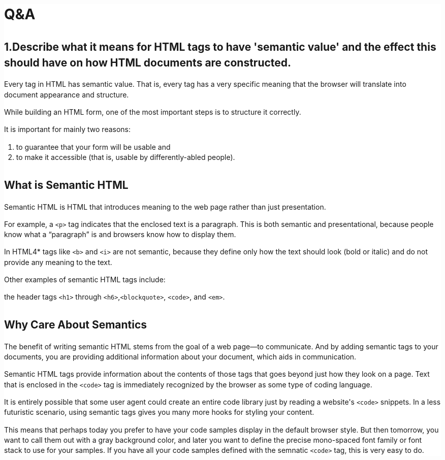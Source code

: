 # Q&A

## 1.Describe what it means for HTML tags to have 'semantic value' and the effect this should have on how HTML documents are constructed.

Every tag in HTML has semantic value. 
That is, every tag has a very specific meaning that the browser will translate into document appearance and structure. 

While building an HTML form, one of the most important steps is to structure it correctly.

 It is important for mainly two reasons: 
 
 1. to guarantee that your form will be usable and 
 2. to make it accessible (that is, usable by differently-abled people).

## What is Semantic HTML

Semantic HTML is HTML that introduces meaning to the web page rather than just presentation. 

For example, a `<p>` tag indicates that the enclosed text is a paragraph. 
This is both semantic and presentational, because people know what a “paragraph” is and browsers know how to display them. 

In HTML4* tags like `<b>` and `<i>` are not semantic, because they define only how the text should look (bold or italic) and do not provide any meaning to the text.

Other examples of semantic HTML tags include:

the header tags `<h1>` through `<h6>`,`<blockquote>`, `<code>`, and `<em>`.

## Why Care About Semantics

The benefit of writing semantic HTML stems from the goal of a web page—to communicate. 
And by adding semantic tags to your documents, you are providing additional information about your document, which aids in communication.

Semantic HTML tags provide information about the contents of those tags that goes beyond just how they look on a page. 
Text that is enclosed in the `<code>` tag is immediately recognized by the browser as some type of coding language. 

It is entirely possible that some user agent could create an entire code library just by reading a website's `<code>` snippets.
In a less futuristic scenario, using semantic tags gives you many more hooks for styling your content. 

This means that perhaps today you prefer to have your code samples display in the default browser style. 
But then tomorrow, you want to call them out with a gray background color, and later you want to define the precise mono-spaced font family or font stack to use for your samples.
If you have all your code samples defined with the semnatic `<code>` tag, this is very easy to do.
